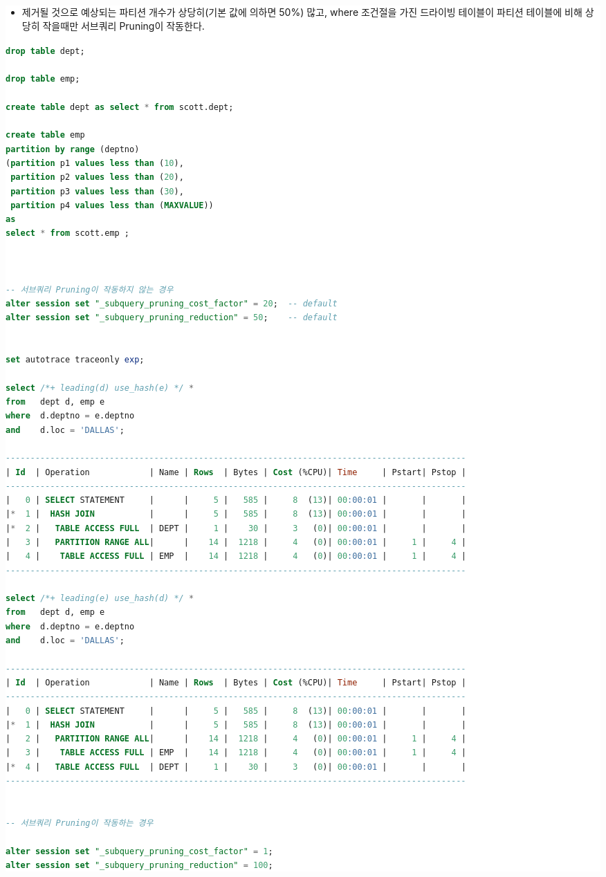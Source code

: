 

- 제거될 것으로 예상되는 파티션 개수가 상당히(기본 값에 의하면 50%) 많고, where 조건절을 가진 드라이빙 테이블이 파티션 테이블에 비해 상당히 작을때만 서브쿼리 Pruning이 작동한다.

```sql
drop table dept;

drop table emp;

create table dept as select * from scott.dept;

create table emp 
partition by range (deptno)
(partition p1 values less than (10),
 partition p2 values less than (20), 
 partition p3 values less than (30),
 partition p4 values less than (MAXVALUE))
as
select * from scott.emp ; 



-- 서브쿼리 Pruning이 작동하지 않는 경우
alter session set "_subquery_pruning_cost_factor" = 20;  -- default
alter session set "_subquery_pruning_reduction" = 50;    -- default


set autotrace traceonly exp;

select /*+ leading(d) use_hash(e) */ *
from   dept d, emp e
where  d.deptno = e.deptno
and    d.loc = 'DALLAS';

---------------------------------------------------------------------------------------------
| Id  | Operation            | Name | Rows  | Bytes | Cost (%CPU)| Time     | Pstart| Pstop |
---------------------------------------------------------------------------------------------
|   0 | SELECT STATEMENT     |      |     5 |   585 |     8  (13)| 00:00:01 |       |       |
|*  1 |  HASH JOIN           |      |     5 |   585 |     8  (13)| 00:00:01 |       |       |
|*  2 |   TABLE ACCESS FULL  | DEPT |     1 |    30 |     3   (0)| 00:00:01 |       |       |
|   3 |   PARTITION RANGE ALL|      |    14 |  1218 |     4   (0)| 00:00:01 |     1 |     4 |
|   4 |    TABLE ACCESS FULL | EMP  |    14 |  1218 |     4   (0)| 00:00:01 |     1 |     4 |
---------------------------------------------------------------------------------------------

select /*+ leading(e) use_hash(d) */ *
from   dept d, emp e
where  d.deptno = e.deptno
and    d.loc = 'DALLAS';

---------------------------------------------------------------------------------------------
| Id  | Operation            | Name | Rows  | Bytes | Cost (%CPU)| Time     | Pstart| Pstop |
---------------------------------------------------------------------------------------------
|   0 | SELECT STATEMENT     |      |     5 |   585 |     8  (13)| 00:00:01 |       |       |
|*  1 |  HASH JOIN           |      |     5 |   585 |     8  (13)| 00:00:01 |       |       |
|   2 |   PARTITION RANGE ALL|      |    14 |  1218 |     4   (0)| 00:00:01 |     1 |     4 |
|   3 |    TABLE ACCESS FULL | EMP  |    14 |  1218 |     4   (0)| 00:00:01 |     1 |     4 |
|*  4 |   TABLE ACCESS FULL  | DEPT |     1 |    30 |     3   (0)| 00:00:01 |       |       |
---------------------------------------------------------------------------------------------


-- 서브쿼리 Pruning이 작동하는 경우

alter session set "_subquery_pruning_cost_factor" = 1;
alter session set "_subquery_pruning_reduction" = 100;
```